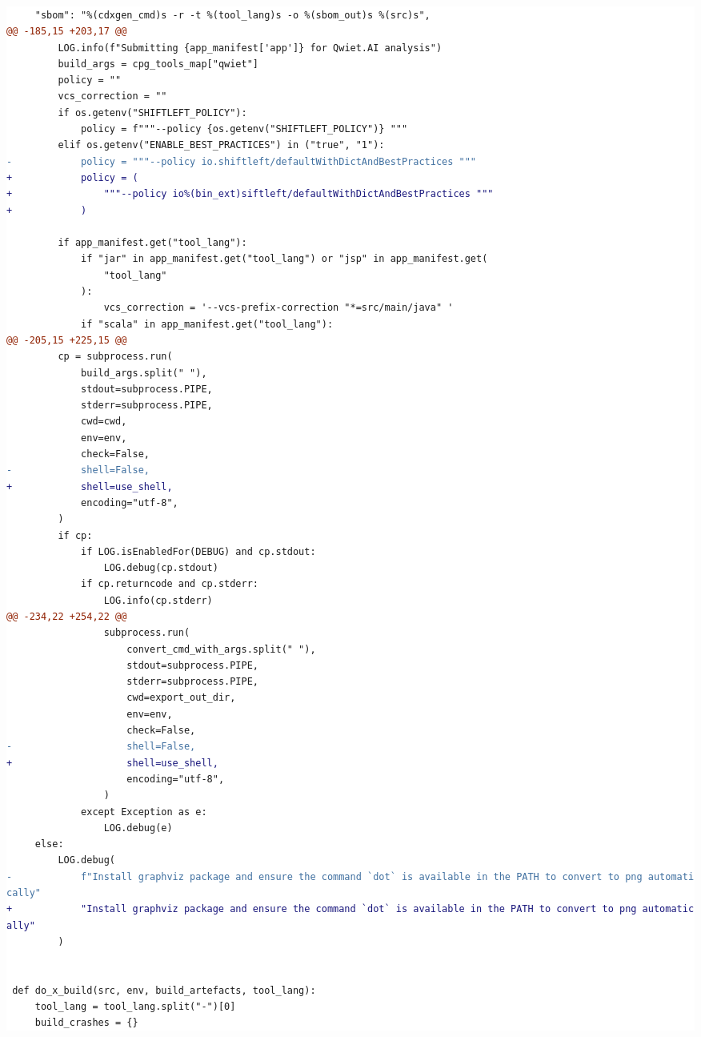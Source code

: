 ```diff
     "sbom": "%(cdxgen_cmd)s -r -t %(tool_lang)s -o %(sbom_out)s %(src)s",
@@ -185,15 +203,17 @@
         LOG.info(f"Submitting {app_manifest['app']} for Qwiet.AI analysis")
         build_args = cpg_tools_map["qwiet"]
         policy = ""
         vcs_correction = ""
         if os.getenv("SHIFTLEFT_POLICY"):
             policy = f"""--policy {os.getenv("SHIFTLEFT_POLICY")} """
         elif os.getenv("ENABLE_BEST_PRACTICES") in ("true", "1"):
-            policy = """--policy io.shiftleft/defaultWithDictAndBestPractices """
+            policy = (
+                """--policy io%(bin_ext)siftleft/defaultWithDictAndBestPractices """
+            )
 
         if app_manifest.get("tool_lang"):
             if "jar" in app_manifest.get("tool_lang") or "jsp" in app_manifest.get(
                 "tool_lang"
             ):
                 vcs_correction = '--vcs-prefix-correction "*=src/main/java" '
             if "scala" in app_manifest.get("tool_lang"):
@@ -205,15 +225,15 @@
         cp = subprocess.run(
             build_args.split(" "),
             stdout=subprocess.PIPE,
             stderr=subprocess.PIPE,
             cwd=cwd,
             env=env,
             check=False,
-            shell=False,
+            shell=use_shell,
             encoding="utf-8",
         )
         if cp:
             if LOG.isEnabledFor(DEBUG) and cp.stdout:
                 LOG.debug(cp.stdout)
             if cp.returncode and cp.stderr:
                 LOG.info(cp.stderr)
@@ -234,22 +254,22 @@
                 subprocess.run(
                     convert_cmd_with_args.split(" "),
                     stdout=subprocess.PIPE,
                     stderr=subprocess.PIPE,
                     cwd=export_out_dir,
                     env=env,
                     check=False,
-                    shell=False,
+                    shell=use_shell,
                     encoding="utf-8",
                 )
             except Exception as e:
                 LOG.debug(e)
     else:
         LOG.debug(
-            f"Install graphviz package and ensure the command `dot` is available in the PATH to convert to png automatically"
+            "Install graphviz package and ensure the command `dot` is available in the PATH to convert to png automatically"
         )
 
 
 def do_x_build(src, env, build_artefacts, tool_lang):
     tool_lang = tool_lang.split("-")[0]
     build_crashes = {}
```